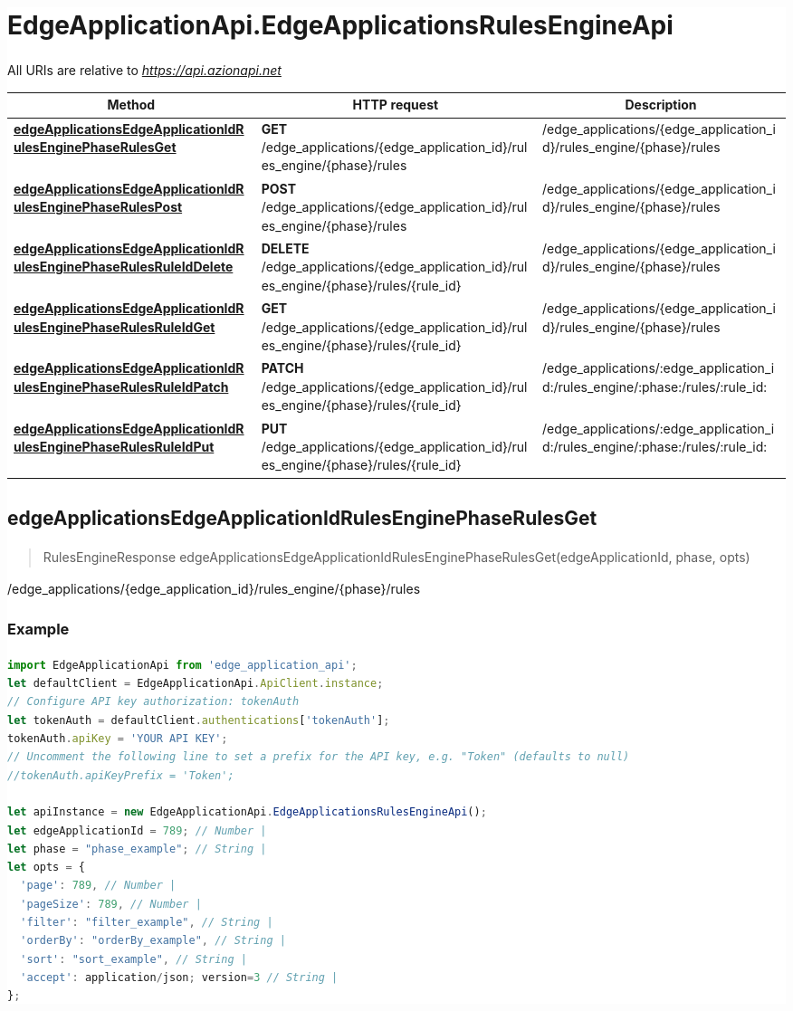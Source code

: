 # EdgeApplicationApi.EdgeApplicationsRulesEngineApi

All URIs are relative to *https://api.azionapi.net*

Method | HTTP request | Description
------------- | ------------- | -------------
[**edgeApplicationsEdgeApplicationIdRulesEnginePhaseRulesGet**](EdgeApplicationsRulesEngineApi.md#edgeApplicationsEdgeApplicationIdRulesEnginePhaseRulesGet) | **GET** /edge_applications/{edge_application_id}/rules_engine/{phase}/rules | /edge_applications/{edge_application_id}/rules_engine/{phase}/rules
[**edgeApplicationsEdgeApplicationIdRulesEnginePhaseRulesPost**](EdgeApplicationsRulesEngineApi.md#edgeApplicationsEdgeApplicationIdRulesEnginePhaseRulesPost) | **POST** /edge_applications/{edge_application_id}/rules_engine/{phase}/rules | /edge_applications/{edge_application_id}/rules_engine/{phase}/rules
[**edgeApplicationsEdgeApplicationIdRulesEnginePhaseRulesRuleIdDelete**](EdgeApplicationsRulesEngineApi.md#edgeApplicationsEdgeApplicationIdRulesEnginePhaseRulesRuleIdDelete) | **DELETE** /edge_applications/{edge_application_id}/rules_engine/{phase}/rules/{rule_id} | /edge_applications/{edge_application_id}/rules_engine/{phase}/rules
[**edgeApplicationsEdgeApplicationIdRulesEnginePhaseRulesRuleIdGet**](EdgeApplicationsRulesEngineApi.md#edgeApplicationsEdgeApplicationIdRulesEnginePhaseRulesRuleIdGet) | **GET** /edge_applications/{edge_application_id}/rules_engine/{phase}/rules/{rule_id} | /edge_applications/{edge_application_id}/rules_engine/{phase}/rules
[**edgeApplicationsEdgeApplicationIdRulesEnginePhaseRulesRuleIdPatch**](EdgeApplicationsRulesEngineApi.md#edgeApplicationsEdgeApplicationIdRulesEnginePhaseRulesRuleIdPatch) | **PATCH** /edge_applications/{edge_application_id}/rules_engine/{phase}/rules/{rule_id} | /edge_applications/:edge_application_id:/rules_engine/:phase:/rules/:rule_id:
[**edgeApplicationsEdgeApplicationIdRulesEnginePhaseRulesRuleIdPut**](EdgeApplicationsRulesEngineApi.md#edgeApplicationsEdgeApplicationIdRulesEnginePhaseRulesRuleIdPut) | **PUT** /edge_applications/{edge_application_id}/rules_engine/{phase}/rules/{rule_id} | /edge_applications/:edge_application_id:/rules_engine/:phase:/rules/:rule_id:



## edgeApplicationsEdgeApplicationIdRulesEnginePhaseRulesGet

> RulesEngineResponse edgeApplicationsEdgeApplicationIdRulesEnginePhaseRulesGet(edgeApplicationId, phase, opts)

/edge_applications/{edge_application_id}/rules_engine/{phase}/rules

### Example

```javascript
import EdgeApplicationApi from 'edge_application_api';
let defaultClient = EdgeApplicationApi.ApiClient.instance;
// Configure API key authorization: tokenAuth
let tokenAuth = defaultClient.authentications['tokenAuth'];
tokenAuth.apiKey = 'YOUR API KEY';
// Uncomment the following line to set a prefix for the API key, e.g. "Token" (defaults to null)
//tokenAuth.apiKeyPrefix = 'Token';

let apiInstance = new EdgeApplicationApi.EdgeApplicationsRulesEngineApi();
let edgeApplicationId = 789; // Number | 
let phase = "phase_example"; // String | 
let opts = {
  'page': 789, // Number | 
  'pageSize': 789, // Number | 
  'filter': "filter_example", // String | 
  'orderBy': "orderBy_example", // String | 
  'sort': "sort_example", // String | 
  'accept': application/json; version=3 // String | 
};
```